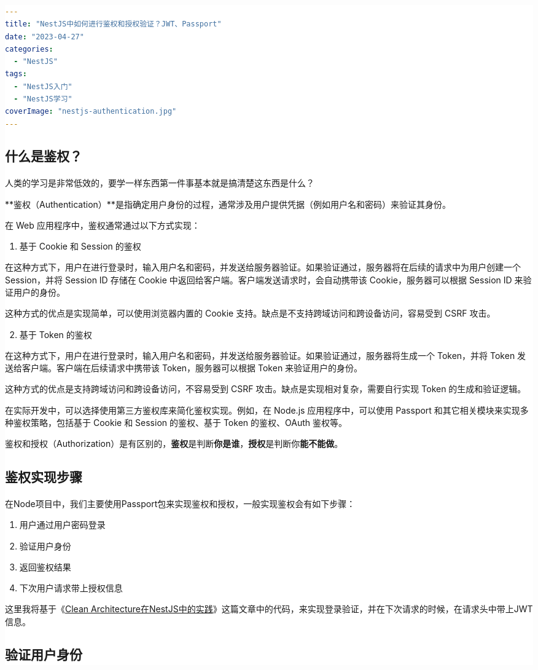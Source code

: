 ```yaml
---
title: "NestJS中如何进行鉴权和授权验证？JWT、Passport"
date: "2023-04-27"
categories: 
  - "NestJS"
tags: 
  - "NestJS入门"
  - "NestJS学习"
coverImage: "nestjs-authentication.jpg"
---
```


## 什么是鉴权？

人类的学习是非常低效的，要学一样东西第一件事基本就是搞清楚这东西是什么？

**鉴权（Authentication）**是指确定用户身份的过程，通常涉及用户提供凭据（例如用户名和密码）来验证其身份。

在 Web 应用程序中，鉴权通常通过以下方式实现：

1. 基于 Cookie 和 Session 的鉴权

在这种方式下，用户在进行登录时，输入用户名和密码，并发送给服务器验证。如果验证通过，服务器将在后续的请求中为用户创建一个 Session，并将 Session ID 存储在 Cookie 中返回给客户端。客户端发送请求时，会自动携带该 Cookie，服务器可以根据 Session ID 来验证用户的身份。

这种方式的优点是实现简单，可以使用浏览器内置的 Cookie 支持。缺点是不支持跨域访问和跨设备访问，容易受到 CSRF 攻击。

2. 基于 Token 的鉴权

在这种方式下，用户在进行登录时，输入用户名和密码，并发送给服务器验证。如果验证通过，服务器将生成一个 Token，并将 Token 发送给客户端。客户端在后续请求中携带该 Token，服务器可以根据 Token 来验证用户的身份。

这种方式的优点是支持跨域访问和跨设备访问，不容易受到 CSRF 攻击。缺点是实现相对复杂，需要自行实现 Token 的生成和验证逻辑。

在实际开发中，可以选择使用第三方鉴权库来简化鉴权实现。例如，在 Node.js 应用程序中，可以使用 Passport 和其它相关模块来实现多种鉴权策略，包括基于 Cookie 和 Session 的鉴权、基于 Token 的鉴权、OAuth 鉴权等。

鉴权和授权（Authorization）是有区别的，**鉴权**是判断**你是谁**，**授权**是判断你**能不能做**。

## 鉴权实现步骤

在Node项目中，我们主要使用Passport包来实现鉴权和授权，一般实现鉴权会有如下步骤：

1. 用户通过用户密码登录

3. 验证用户身份

5. 返回鉴权结果

7. 下次用户请求带上授权信息

这里我将基于《[Clean Architecture在NestJS中的实践](https://www.helloyu.top/clean-architecture-with-nestjs-best-practice-init/)》这篇文章中的代码，来实现登录验证，并在下次请求的时候，在请求头中带上JWT信息。

## 验证用户身份
